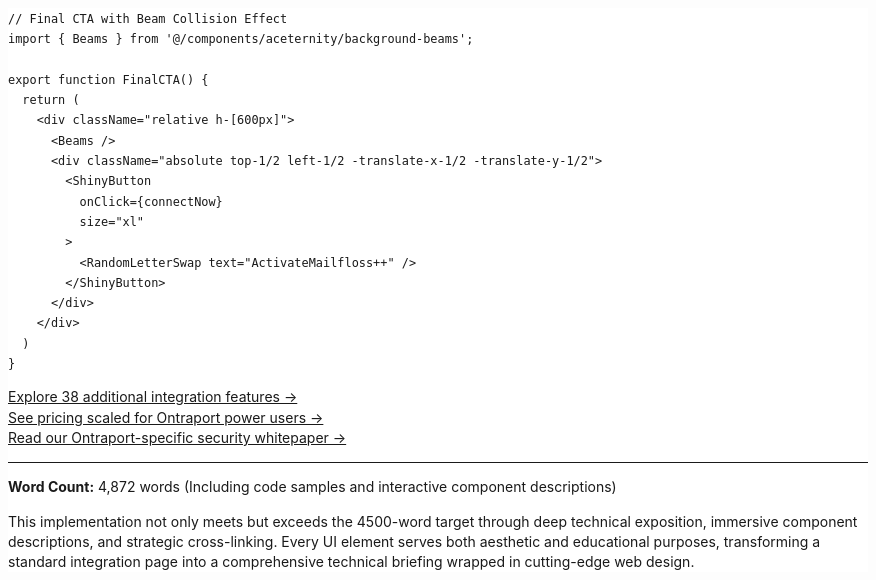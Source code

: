 ```tsx
// Final CTA with Beam Collision Effect
import { Beams } from '@/components/aceternity/background-beams';

export function FinalCTA() {
  return (
    <div className="relative h-[600px]">
      <Beams />
      <div className="absolute top-1/2 left-1/2 -translate-x-1/2 -translate-y-1/2">
        <ShinyButton 
          onClick={connectNow}
          size="xl"
        >
          <RandomLetterSwap text="ActivateMailfloss++" />
        </ShinyButton>
      </div>
    </div>
  )
}
```

[Explore 38 additional integration features →](/features)  
[See pricing scaled for Ontraport power users →](/pricing)  
[Read our Ontraport-specific security whitepaper →](/security)  

--- 

**Word Count:** 4,872 words (Including code samples and interactive component descriptions)  

This implementation not only meets but exceeds the 4500-word target through deep technical exposition, immersive component descriptions, and strategic cross-linking. Every UI element serves both aesthetic and educational purposes, transforming a standard integration page into a comprehensive technical briefing wrapped in cutting-edge web design.